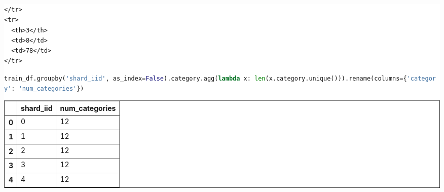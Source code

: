     </tr>
    <tr>
      <th>3</th>
      <td>8</td>
      <td>78</td>
    </tr>
  </tbody>
</table>
</div>




```python
train_df.groupby('shard_iid', as_index=False).category.agg(lambda x: len(x.category.unique())).rename(columns={'category': 'num_categories'})
```




<div>
<style scoped>
    .dataframe tbody tr th:only-of-type {
        vertical-align: middle;
    }

    .dataframe tbody tr th {
        vertical-align: top;
    }

    .dataframe thead th {
        text-align: right;
    }
</style>
<table border="1" class="dataframe">
  <thead>
    <tr style="text-align: right;">
      <th></th>
      <th>shard_iid</th>
      <th>num_categories</th>
    </tr>
  </thead>
  <tbody>
    <tr>
      <th>0</th>
      <td>0</td>
      <td>12</td>
    </tr>
    <tr>
      <th>1</th>
      <td>1</td>
      <td>12</td>
    </tr>
    <tr>
      <th>2</th>
      <td>2</td>
      <td>12</td>
    </tr>
    <tr>
      <th>3</th>
      <td>3</td>
      <td>12</td>
    </tr>
    <tr>
      <th>4</th>
      <td>4</td>
      <td>12</td>